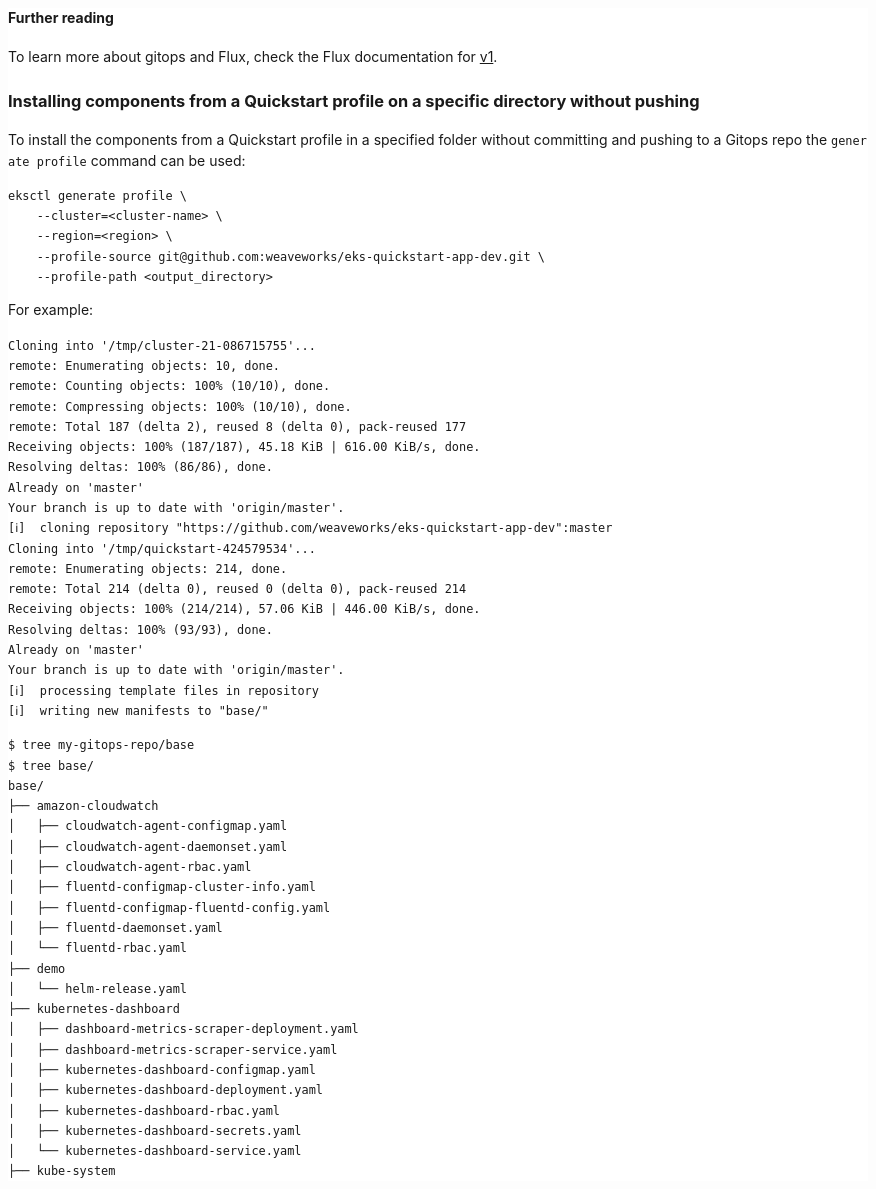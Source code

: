 
#### Further reading

To learn more about gitops and Flux, check the Flux documentation for [v1](https://docs.fluxcd.io/en/1.21.1/).

### Installing components from a Quickstart profile on a specific directory without pushing

To install the components from a Quickstart profile in a specified folder without committing and pushing to a Gitops
repo the `generate profile` command can be used:

```console
eksctl generate profile \
    --cluster=<cluster-name> \
    --region=<region> \
    --profile-source git@github.com:weaveworks/eks-quickstart-app-dev.git \
    --profile-path <output_directory>
```

For example:
```console
Cloning into '/tmp/cluster-21-086715755'...
remote: Enumerating objects: 10, done.
remote: Counting objects: 100% (10/10), done.
remote: Compressing objects: 100% (10/10), done.
remote: Total 187 (delta 2), reused 8 (delta 0), pack-reused 177
Receiving objects: 100% (187/187), 45.18 KiB | 616.00 KiB/s, done.
Resolving deltas: 100% (86/86), done.
Already on 'master'
Your branch is up to date with 'origin/master'.
[ℹ]  cloning repository "https://github.com/weaveworks/eks-quickstart-app-dev":master
Cloning into '/tmp/quickstart-424579534'...
remote: Enumerating objects: 214, done.
remote: Total 214 (delta 0), reused 0 (delta 0), pack-reused 214
Receiving objects: 100% (214/214), 57.06 KiB | 446.00 KiB/s, done.
Resolving deltas: 100% (93/93), done.
Already on 'master'
Your branch is up to date with 'origin/master'.
[ℹ]  processing template files in repository
[ℹ]  writing new manifests to "base/"
```

```console
$ tree my-gitops-repo/base
$ tree base/
base/
├── amazon-cloudwatch
│   ├── cloudwatch-agent-configmap.yaml
│   ├── cloudwatch-agent-daemonset.yaml
│   ├── cloudwatch-agent-rbac.yaml
│   ├── fluentd-configmap-cluster-info.yaml
│   ├── fluentd-configmap-fluentd-config.yaml
│   ├── fluentd-daemonset.yaml
│   └── fluentd-rbac.yaml
├── demo
│   └── helm-release.yaml
├── kubernetes-dashboard
│   ├── dashboard-metrics-scraper-deployment.yaml
│   ├── dashboard-metrics-scraper-service.yaml
│   ├── kubernetes-dashboard-configmap.yaml
│   ├── kubernetes-dashboard-deployment.yaml
│   ├── kubernetes-dashboard-rbac.yaml
│   ├── kubernetes-dashboard-secrets.yaml
│   └── kubernetes-dashboard-service.yaml
├── kube-system
```

[gitops]: https://www.weave.works/technologies/gitops/
[github-repo]: https://help.github.com/articles/create-a-repo
[flux]: https://docs.fluxcd.io/en/latest/
[go-templates]: https://golang.org/pkg/text/template/
[app-dev]: https://github.com/weaveworks/eks-quickstart-app-dev